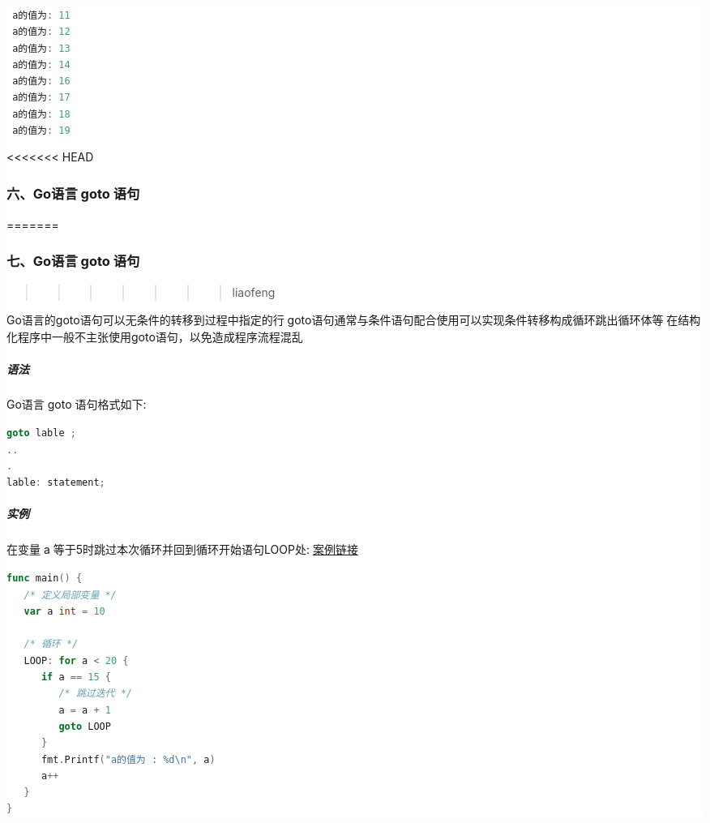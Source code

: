 ```go
 a的值为: 11
 a的值为: 12
 a的值为: 13
 a的值为: 14
 a的值为: 16
 a的值为: 17
 a的值为: 18
 a的值为: 19
```

<<<<<<< HEAD
### 六、Go语言 goto 语句
=======
### 七、Go语言 goto 语句
>>>>>>> liaofeng

Go语言的goto语句可以无条件的转移到过程中指定的行
goto语句通常与条件语句配合使用可以实现条件转移构成循环跳出循环体等
在结构化程序中一般不主张使用goto语句，以免造成程序流程混乱

##### 语法
 
Go语言 goto 语句格式如下:

```go
goto lable ;
..
.
lable: statement;
```

##### 实例

在变量 a 等于5时跳过本次循环并回到循环开始语句LOOP处:
[案例链接](https://github.com/Yan-Yan0129/Go-example/blob/master/%E7%AC%AC02%E7%AB%A0%EF%BC%9AGo%E8%AF%AD%E8%A8%80%E5%9F%BA%E7%A1%80/%E7%AC%AC06%E8%8A%82%EF%BC%9AGo%E8%AF%AD%E8%A8%80%E5%87%BD%E6%95%B0/demo05.md)
```go
func main() {
   /* 定义局部变量 */
   var a int = 10

   /* 循环 */
   LOOP: for a < 20 {
      if a == 15 {
         /* 跳过迭代 */
         a = a + 1
         goto LOOP
      }
      fmt.Printf("a的值为 : %d\n", a)
      a++    
   }  
}
```
